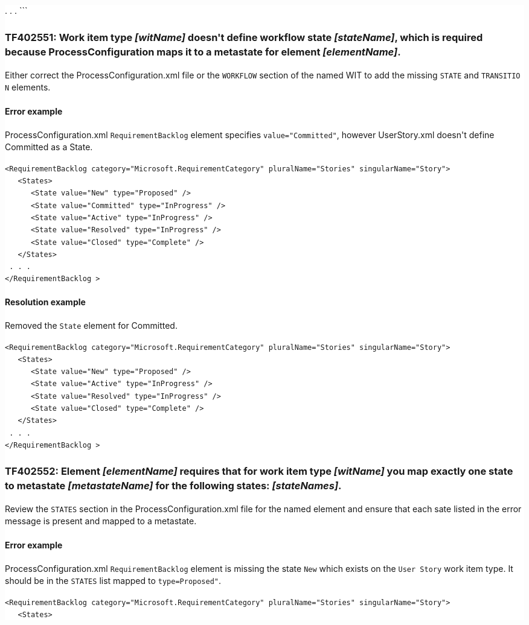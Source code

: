 <RequirementBacklog category="Microsoft.RequirementCategory" pluralName="Stories" singularName="Story">
   <States>
      <State value="New" type="Proposed" />
      <State value="Active" type="InProgress" />
      <State value="Resolved" type="InProgress" />
      <State value="Closed" type="Complete" />
   </States>
 . . .
</RequirementBacklog >
```

<a id="TF402551"></a>
### TF402551: Work item type *[witName]* doesn't define workflow state *[stateName]*, which is required because ProcessConfiguration maps it to a metastate for element *[elementName]*.
Either correct the ProcessConfiguration.xml file or the ```WORKFLOW``` section of the named WIT to add the missing ```STATE``` and ```TRANSITION``` elements.


#### Error example 
ProcessConfiguration.xml ```RequirementBacklog``` element specifies ```value="Committed"```, however UserStory.xml doesn't define Committed as a State.    
```
<RequirementBacklog category="Microsoft.RequirementCategory" pluralName="Stories" singularName="Story">
   <States>
      <State value="New" type="Proposed" />
      <State value="Committed" type="InProgress" />
      <State value="Active" type="InProgress" />
      <State value="Resolved" type="InProgress" />
      <State value="Closed" type="Complete" />
   </States>
 . . .
</RequirementBacklog >
```
#### Resolution example
Removed the ```State``` element for Committed. 
```
<RequirementBacklog category="Microsoft.RequirementCategory" pluralName="Stories" singularName="Story">
   <States>
      <State value="New" type="Proposed" />
      <State value="Active" type="InProgress" />
      <State value="Resolved" type="InProgress" />
      <State value="Closed" type="Complete" />
   </States>
 . . .
</RequirementBacklog >
```

<a id="TF402552"></a>
### TF402552: Element *[elementName]* requires that for work item type *[witName]* you map exactly one state to metastate *[metastateName]* for the following states: *[stateNames]*.

Review the ```STATES``` section in the ProcessConfiguration.xml file for the named element and ensure that each sate listed in the error message is present and mapped to a metastate.  

#### Error example
ProcessConfiguration.xml ```RequirementBacklog``` element is missing the state ```New``` which exists on the ```User Story``` work item type.  It should be in the ```STATES``` list mapped to ```type=Proposed"```. 
```
<RequirementBacklog category="Microsoft.RequirementCategory" pluralName="Stories" singularName="Story">
   <States>